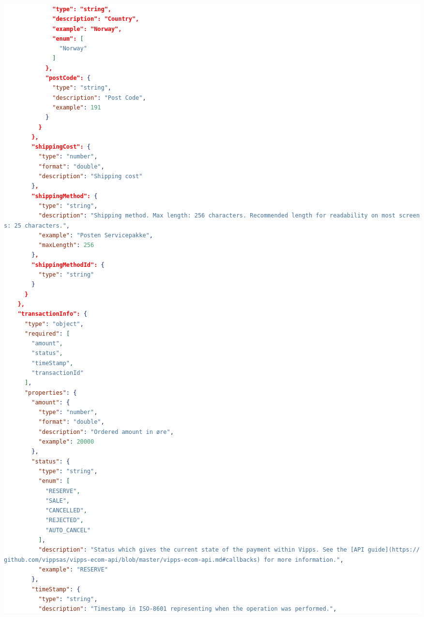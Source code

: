 ```json
              "type": "string",
              "description": "Country",
              "example": "Norway",
              "enum": [
                "Norway"
              ]
            },
            "postCode": {
              "type": "string",
              "description": "Post Code",
              "example": 191
            }
          }
        },
        "shippingCost": {
          "type": "number",
          "format": "double",
          "description": "Shipping cost"
        },
        "shippingMethod": {
          "type": "string",
          "description": "Shipping method. Max length: 256 characters. Recommended length for readability on most screens: 25 characters.",
          "example": "Posten Servicepakke",
          "maxLength": 256
        },
        "shippingMethodId": {
          "type": "string"
        }
      }
    },
    "transactionInfo": {
      "type": "object",
      "required": [
        "amount",
        "status",
        "timeStamp",
        "transactionId"
      ],
      "properties": {
        "amount": {
          "type": "number",
          "format": "double",
          "description": "Ordered amount in øre",
          "example": 20000
        },
        "status": {
          "type": "string",
          "enum": [
            "RESERVE",
            "SALE",
            "CANCELLED",
            "REJECTED",
            "AUTO_CANCEL"
          ],
          "description": "Status which gives the current state of the payment within Vipps. See the [API guide](https://github.com/vippsas/vipps-ecom-api/blob/master/vipps-ecom-api.md#callbacks) for more information.",
          "example": "RESERVE"
        },
        "timeStamp": {
          "type": "string",
          "description": "Timestamp in ISO-8601 representing when the operation was performed.",
```